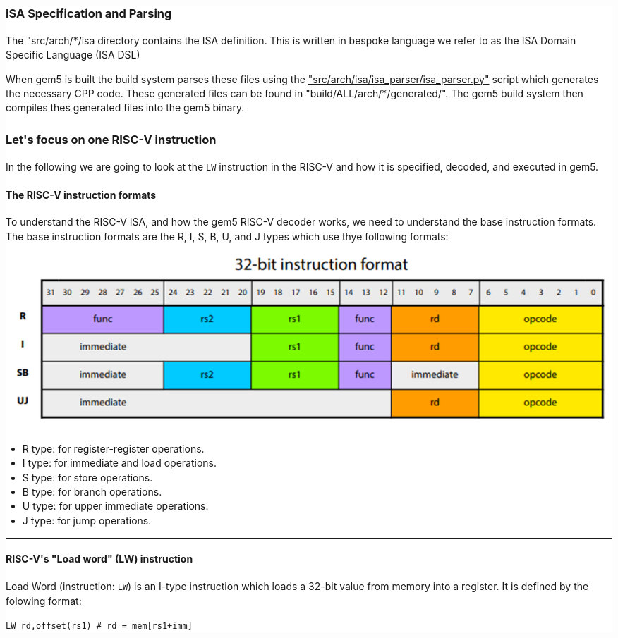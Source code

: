 ### ISA Specification and Parsing

The "src/arch/*/isa directory contains the ISA definition.
This is written in bespoke language we refer to as the ISA Domain Specific Language (ISA DSL)

When gem5 is built the build system parses these files using the ["src/arch/isa/isa_parser/isa_parser.py"](https://github.com/gem5/gem5/blob/v24.0/src/arch/isa/isa_parser/isa_parser.py) script which generates  the necessary CPP code.
These generated files can be found in "build/ALL/arch/*/generated/".
The gem5 build system then compiles thes generated files into the gem5 binary.


### Let's focus on one RISC-V instruction

In the following we are going to look at the `LW` instruction in the RISC-V and how it is specified, decoded, and executed in gem5.

#### The RISC-V instruction formats

To understand the RISC-V ISA, and how the gem5 RISC-V decoder works, we need to understand the base instruction formats.
The base instruction formats are the R, I, S, B, U, and J types which use thye following formats:

![](05-modeling-cores-img/riscv-32bit-inst-format.png)

- R type: for register-register operations.
- I type: for immediate and load operations.
- S type: for store operations.
- B type: for branch operations.
- U type: for upper immediate operations.
- J type: for jump operations.

---

#### RISC-V's "Load word" (LW) instruction

Load Word (instruction: `LW`) is an I-type instruction which loads a 32-bit value from memory into a register.
It is defined by the folowing format:

```shell
LW rd,offset(rs1) # rd = mem[rs1+imm]
```
